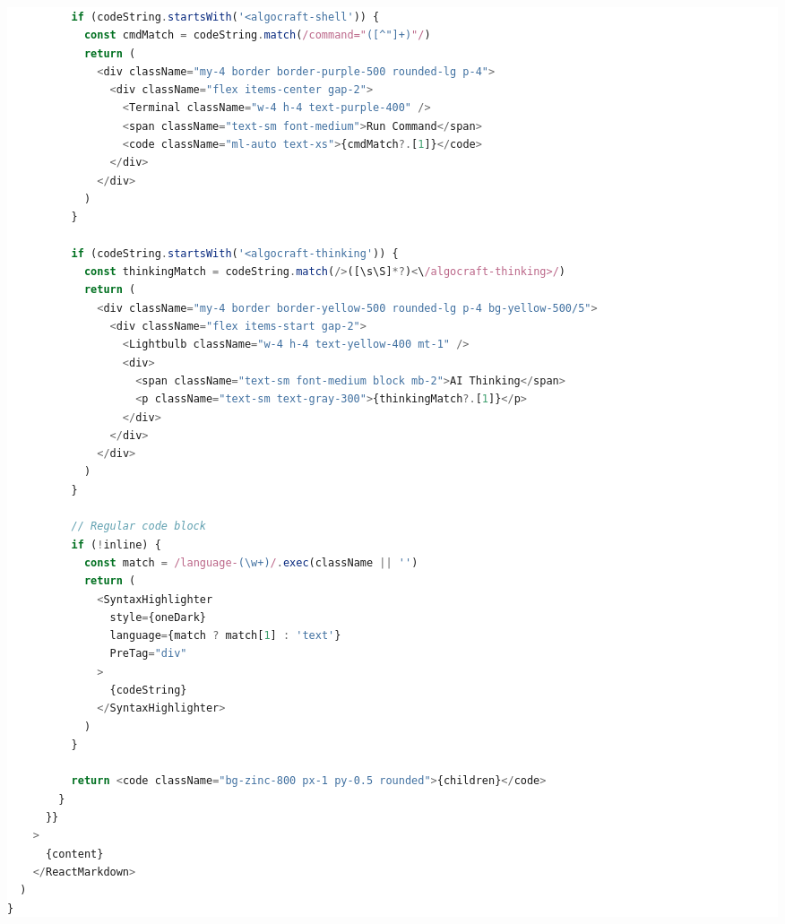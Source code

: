 ```typescript
          if (codeString.startsWith('<algocraft-shell')) {
            const cmdMatch = codeString.match(/command="([^"]+)"/)
            return (
              <div className="my-4 border border-purple-500 rounded-lg p-4">
                <div className="flex items-center gap-2">
                  <Terminal className="w-4 h-4 text-purple-400" />
                  <span className="text-sm font-medium">Run Command</span>
                  <code className="ml-auto text-xs">{cmdMatch?.[1]}</code>
                </div>
              </div>
            )
          }
          
          if (codeString.startsWith('<algocraft-thinking')) {
            const thinkingMatch = codeString.match(/>([\s\S]*?)<\/algocraft-thinking>/)
            return (
              <div className="my-4 border border-yellow-500 rounded-lg p-4 bg-yellow-500/5">
                <div className="flex items-start gap-2">
                  <Lightbulb className="w-4 h-4 text-yellow-400 mt-1" />
                  <div>
                    <span className="text-sm font-medium block mb-2">AI Thinking</span>
                    <p className="text-sm text-gray-300">{thinkingMatch?.[1]}</p>
                  </div>
                </div>
              </div>
            )
          }
          
          // Regular code block
          if (!inline) {
            const match = /language-(\w+)/.exec(className || '')
            return (
              <SyntaxHighlighter
                style={oneDark}
                language={match ? match[1] : 'text'}
                PreTag="div"
              >
                {codeString}
              </SyntaxHighlighter>
            )
          }
          
          return <code className="bg-zinc-800 px-1 py-0.5 rounded">{children}</code>
        }
      }}
    >
      {content}
    </ReactMarkdown>
  )
}
```
